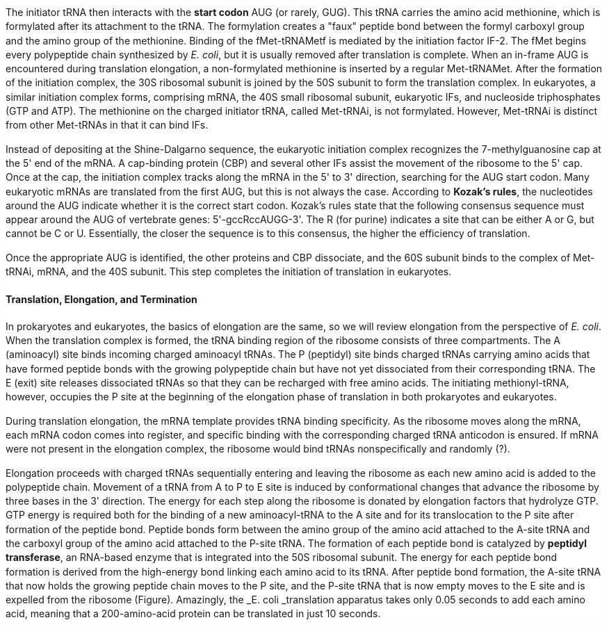 The initiator tRNA then interacts with the **start codon** AUG (or rarely, GUG). This tRNA carries the amino acid methionine, which is formylated after its attachment to the tRNA. The formylation creates a "faux" peptide bond between the formyl carboxyl group and the amino group of the methionine. Binding of the fMet-tRNAMetf is mediated by the initiation factor IF-2. The fMet begins every polypeptide chain synthesized by _E. coli_, but it is usually removed after translation is complete. When an in-frame AUG is encountered during translation elongation, a non-formylated methionine is inserted by a regular Met-tRNAMet. After the formation of the initiation complex, the 30S ribosomal subunit is joined by the 50S subunit to form the translation complex. In eukaryotes, a similar initiation complex forms, comprising mRNA, the 40S small ribosomal subunit, eukaryotic IFs, and nucleoside triphosphates (GTP and ATP). The methionine on the charged initiator tRNA, called Met-tRNAi, is not formylated. However, Met-tRNAi is distinct from other Met-tRNAs in that it can bind IFs.

Instead of depositing at the Shine-Dalgarno sequence, the eukaryotic initiation complex recognizes the 7-methylguanosine cap at the 5' end of the mRNA. A cap-binding protein (CBP) and several other IFs assist the movement of the ribosome to the 5' cap. Once at the cap, the initiation complex tracks along the mRNA in the 5' to 3' direction, searching for the AUG start codon. Many eukaryotic mRNAs are translated from the first AUG, but this is not always the case. According to **Kozak’s rules**, the nucleotides around the AUG indicate whether it is the correct start codon. Kozak’s rules state that the following consensus sequence must appear around the AUG of vertebrate genes: 5'-gccRccAUGG-3'. The R (for purine) indicates a site that can be either A or G, but cannot be C or U. Essentially, the closer the sequence is to this consensus, the higher the efficiency of translation.

Once the appropriate AUG is identified, the other proteins and CBP dissociate, and the 60S subunit binds to the complex of Met-tRNAi, mRNA, and the 40S subunit. This step completes the initiation of translation in eukaryotes.

#### Translation, Elongation, and Termination

In prokaryotes and eukaryotes, the basics of elongation are the same, so we will review elongation from the perspective of _E. coli_. When the translation complex is formed, the tRNA binding region of the ribosome consists of three compartments. The A (aminoacyl) site binds incoming charged aminoacyl tRNAs. The P (peptidyl) site binds charged tRNAs carrying amino acids that have formed peptide bonds with the growing polypeptide chain but have not yet dissociated from their corresponding tRNA. The E (exit) site releases dissociated tRNAs so that they can be recharged with free amino acids. The initiating methionyl-tRNA, however, occupies the P site at the beginning of the elongation phase of translation in both prokaryotes and eukaryotes.

During translation elongation, the mRNA template provides tRNA binding specificity. As the ribosome moves along the mRNA, each mRNA codon comes into register, and specific binding with the corresponding charged tRNA anticodon is ensured. If mRNA were not present in the elongation complex, the ribosome would bind tRNAs nonspecifically and randomly (?).

Elongation proceeds with charged tRNAs sequentially entering and leaving the ribosome as each new amino acid is added to the polypeptide chain. Movement of a tRNA from A to P to E site is induced by conformational changes that advance the ribosome by three bases in the 3' direction. The energy for each step along the ribosome is donated by elongation factors that hydrolyze GTP. GTP energy is required both for the binding of a new aminoacyl-tRNA to the A site and for its translocation to the P site after formation of the peptide bond. Peptide bonds form between the amino group of the amino acid attached to the A-site tRNA and the carboxyl group of the amino acid attached to the P-site tRNA. The formation of each peptide bond is catalyzed by **peptidyl transferase**, an RNA-based enzyme that is integrated into the 50S ribosomal subunit. The energy for each peptide bond formation is derived from the high-energy bond linking each amino acid to its tRNA. After peptide bond formation, the A-site tRNA that now holds the growing peptide chain moves to the P site, and the P-site tRNA that is now empty moves to the E site and is expelled from the ribosome (Figure). Amazingly, the _E. coli _translation apparatus takes only 0.05 seconds to add each amino acid, meaning that a 200-amino-acid protein can be translated in just 10 seconds.
